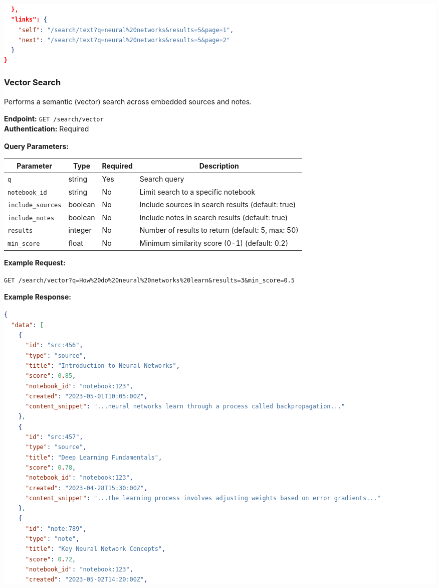 ```json
  },
  "links": {
    "self": "/search/text?q=neural%20networks&results=5&page=1",
    "next": "/search/text?q=neural%20networks&results=5&page=2"
  }
}
```

### Vector Search

Performs a semantic (vector) search across embedded sources and notes.

**Endpoint:** `GET /search/vector`  
**Authentication:** Required

**Query Parameters:**

| Parameter | Type | Required | Description |
|-----------|------|----------|-------------|
| `q` | string | Yes | Search query |
| `notebook_id` | string | No | Limit search to a specific notebook |
| `include_sources` | boolean | No | Include sources in search results (default: true) |
| `include_notes` | boolean | No | Include notes in search results (default: true) |
| `results` | integer | No | Number of results to return (default: 5, max: 50) |
| `min_score` | float | No | Minimum similarity score (0-1) (default: 0.2) |

**Example Request:**
```
GET /search/vector?q=How%20do%20neural%20networks%20learn&results=3&min_score=0.5
```

**Example Response:**
```json
{
  "data": [
    {
      "id": "src:456",
      "type": "source",
      "title": "Introduction to Neural Networks",
      "score": 0.85,
      "notebook_id": "notebook:123",
      "created": "2023-05-01T10:05:00Z",
      "content_snippet": "...neural networks learn through a process called backpropagation..."
    },
    {
      "id": "src:457",
      "type": "source",
      "title": "Deep Learning Fundamentals",
      "score": 0.78,
      "notebook_id": "notebook:123",
      "created": "2023-04-28T15:30:00Z",
      "content_snippet": "...the learning process involves adjusting weights based on error gradients..."
    },
    {
      "id": "note:789",
      "type": "note",
      "title": "Key Neural Network Concepts",
      "score": 0.72,
      "notebook_id": "notebook:123",
      "created": "2023-05-02T14:20:00Z",
```